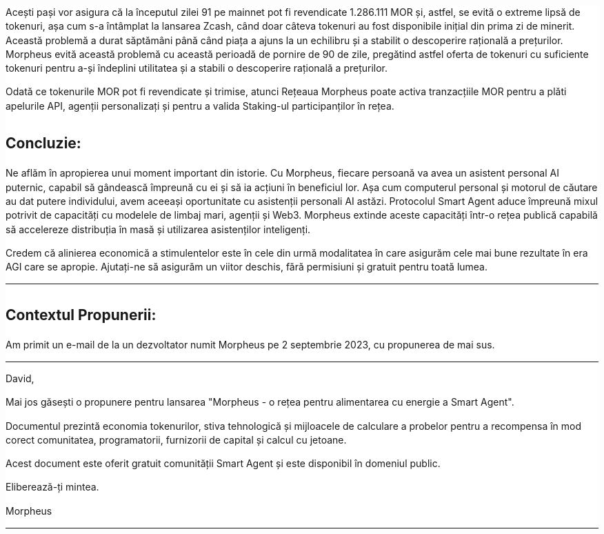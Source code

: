 Acești pași vor asigura că la începutul zilei 91 pe mainnet pot fi revendicate 1.286.111 MOR și, astfel, se evită o extreme lipsă de tokenuri, așa cum s-a întâmplat la lansarea Zcash, când doar câteva tokenuri au fost disponibile inițial din prima zi de minerit. Această problemă a durat săptămâni până când piața a ajuns la un echilibru și a stabilit o descoperire rațională a prețurilor. Morpheus evită această problemă cu această perioadă de pornire de 90 de zile, pregătind astfel oferta de tokenuri cu suficiente tokenuri pentru a-și îndeplini utilitatea și a stabili o descoperire rațională a prețurilor.

Odată ce tokenurile MOR pot fi revendicate și trimise, atunci Rețeaua Morpheus poate activa tranzacțiile MOR pentru a plăti apelurile API, agenții personalizați și pentru a valida Staking-ul participanților în rețea.

## Concluzie:
Ne aflăm în apropierea unui moment important din istorie. Cu Morpheus, fiecare persoană va avea un asistent personal AI puternic, capabil să gândească împreună cu ei și să ia acțiuni în beneficiul lor. Așa cum computerul personal și motorul de căutare au dat putere individului, avem aceeași oportunitate cu asistenții personali AI astăzi. Protocolul Smart Agent aduce împreună mixul potrivit de capacități cu modelele de limbaj mari, agenții și Web3. Morpheus extinde aceste capacități într-o rețea publică capabilă să accelereze distribuția în masă și utilizarea asistenților inteligenți.

Credem că alinierea economică a stimulentelor este în cele din urmă modalitatea în care asigurăm cele mai bune rezultate în era AGI care se apropie. Ajutați-ne să asigurăm un viitor deschis, fără permisiuni și gratuit pentru toată lumea.

_______________________
## Contextul Propunerii:

Am primit un e-mail de la un dezvoltator numit Morpheus pe 2 septembrie 2023, cu propunerea de mai sus.
_______________________

David,

Mai jos găsești o propunere pentru lansarea "Morpheus - o rețea pentru alimentarea cu energie a Smart Agent".

Documentul prezintă economia tokenurilor, stiva tehnologică și mijloacele de calculare a probelor pentru a recompensa în mod corect comunitatea, programatorii, furnizorii de capital și calcul cu jetoane.

Acest document este oferit gratuit comunității Smart Agent și este disponibil în domeniul public.

Eliberează-ți mintea.

Morpheus

--------------------------------------------------------------------
